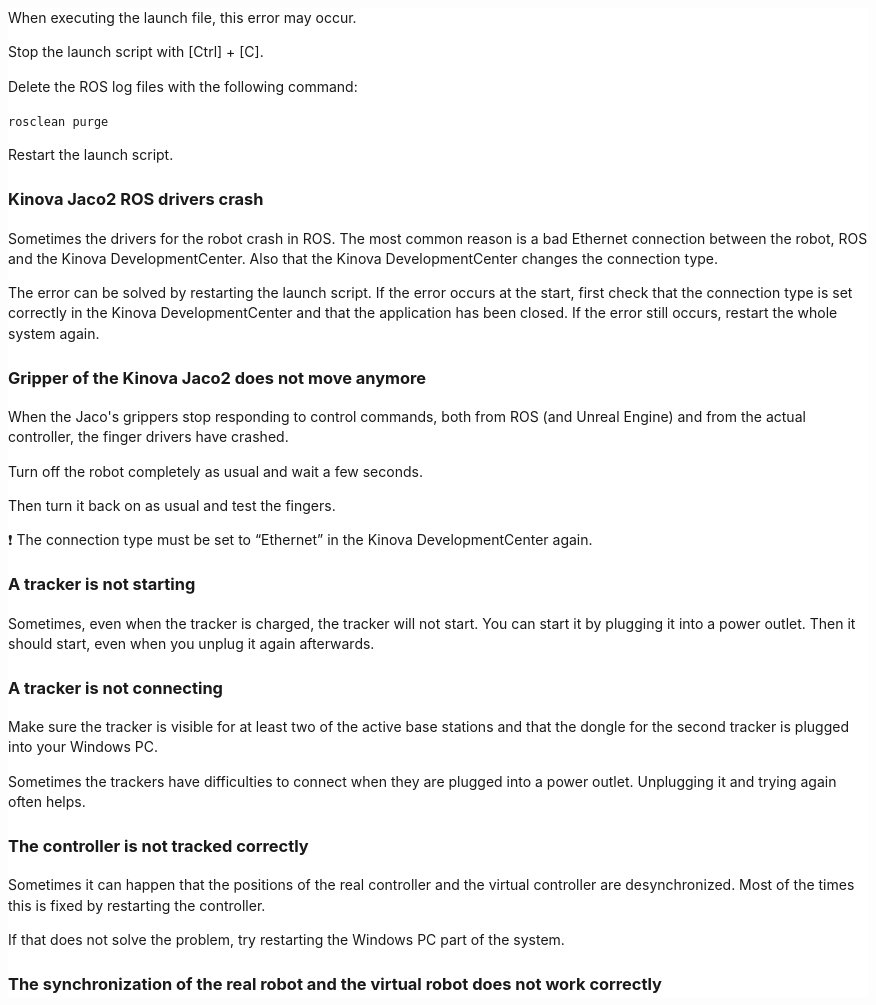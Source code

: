 When executing the launch file, this error may occur. 

Stop the launch script with [Ctrl] + [C]. 

Delete the ROS log files with the following command:

```bash
rosclean purge
```

Restart the launch script.

### Kinova Jaco2 ROS drivers crash

Sometimes the drivers for the robot crash in ROS.
The most common reason is a bad Ethernet connection between the robot, ROS and the Kinova DevelopmentCenter. Also that the Kinova DevelopmentCenter changes the connection type. 

The error can be solved by restarting the launch script. If the error occurs at the start, first check that the connection type is set correctly in the Kinova DevelopmentCenter and that the application has been closed.
If the error still occurs, restart the whole system again.

### Gripper of the Kinova Jaco2 does not move anymore

When the Jaco's grippers stop responding to control commands, both from ROS (and Unreal Engine) and from the actual controller, the finger drivers have crashed.

Turn off the robot completely as usual and wait a few seconds.

Then turn it back on as usual and test the fingers.

<aside>
❗ The connection type must be set to “Ethernet” in the Kinova DevelopmentCenter again.

</aside>

### A tracker is not starting

Sometimes, even when the tracker is charged, the tracker will not start. You can start it by plugging it into a power outlet. Then it should start, even when you unplug it again afterwards.

### A tracker is not connecting

Make sure the tracker is visible for at least two of the active base stations and that the dongle for the second tracker is plugged into your Windows PC. 

Sometimes the trackers have difficulties to connect when they are plugged into a power outlet. Unplugging it and trying again often helps.

### The controller is not tracked correctly

Sometimes it can happen that the positions of the real controller and the virtual controller are desynchronized. Most of the times this is fixed by restarting the controller.

If that does not solve the problem, try restarting the Windows PC part of the system.

### The synchronization of the real robot and the virtual robot does not work correctly
